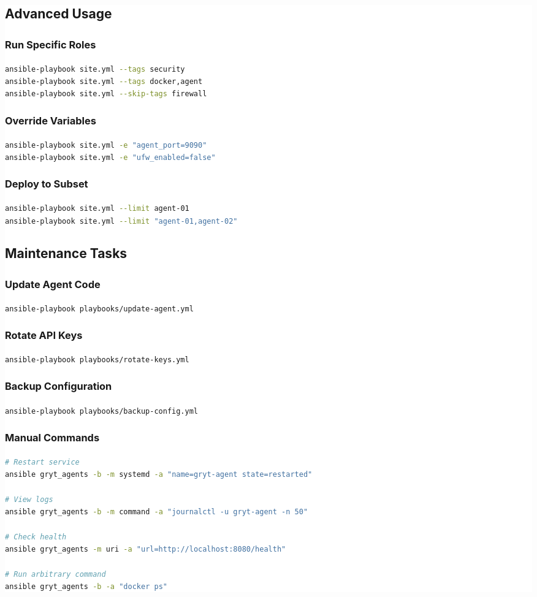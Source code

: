 ## Advanced Usage

### Run Specific Roles
```bash
ansible-playbook site.yml --tags security
ansible-playbook site.yml --tags docker,agent
ansible-playbook site.yml --skip-tags firewall
```

### Override Variables
```bash
ansible-playbook site.yml -e "agent_port=9090"
ansible-playbook site.yml -e "ufw_enabled=false"
```

### Deploy to Subset
```bash
ansible-playbook site.yml --limit agent-01
ansible-playbook site.yml --limit "agent-01,agent-02"
```

## Maintenance Tasks

### Update Agent Code
```bash
ansible-playbook playbooks/update-agent.yml
```

### Rotate API Keys
```bash
ansible-playbook playbooks/rotate-keys.yml
```

### Backup Configuration
```bash
ansible-playbook playbooks/backup-config.yml
```

### Manual Commands
```bash
# Restart service
ansible gryt_agents -b -m systemd -a "name=gryt-agent state=restarted"

# View logs
ansible gryt_agents -b -m command -a "journalctl -u gryt-agent -n 50"

# Check health
ansible gryt_agents -m uri -a "url=http://localhost:8080/health"

# Run arbitrary command
ansible gryt_agents -b -a "docker ps"
```
